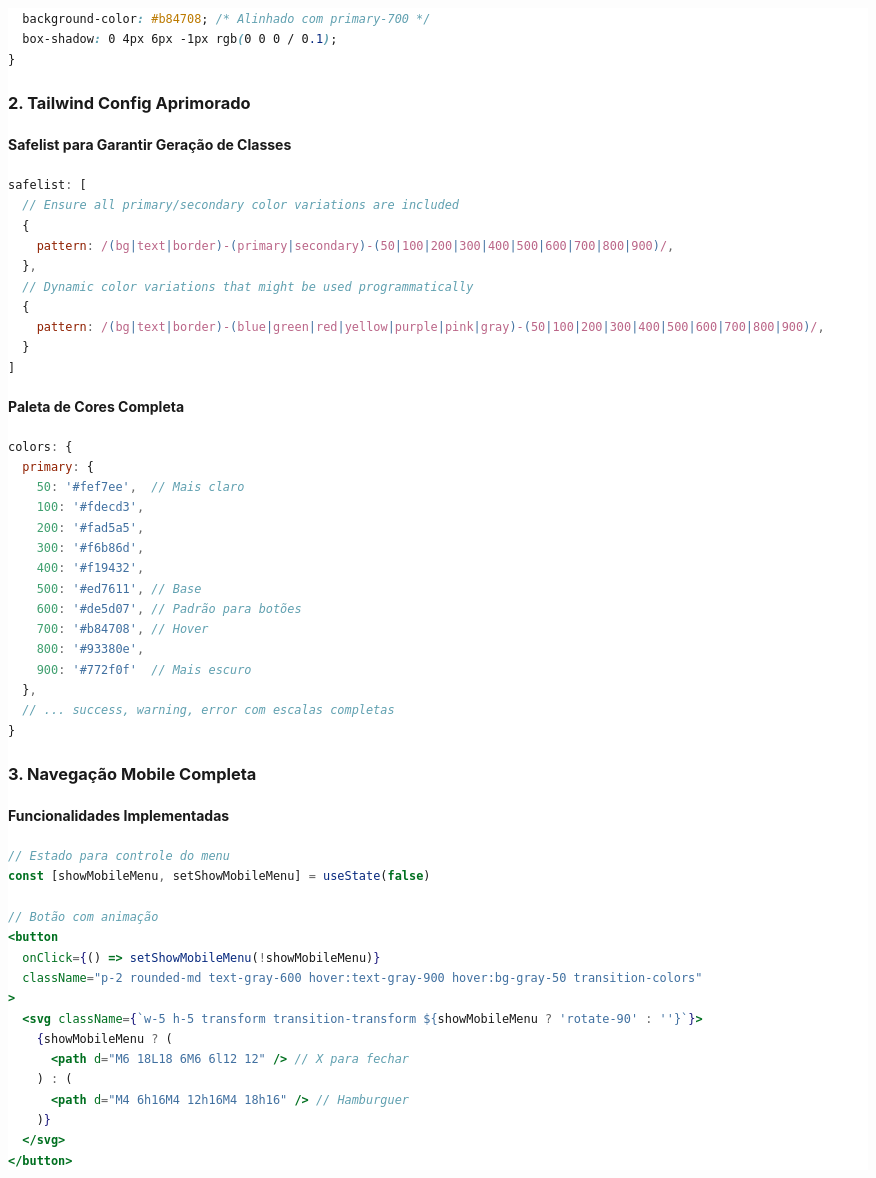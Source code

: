 ```css
  background-color: #b84708; /* Alinhado com primary-700 */
  box-shadow: 0 4px 6px -1px rgb(0 0 0 / 0.1);
}
```

### **2. Tailwind Config Aprimorado**

#### **Safelist para Garantir Geração de Classes**
```javascript
safelist: [
  // Ensure all primary/secondary color variations are included
  {
    pattern: /(bg|text|border)-(primary|secondary)-(50|100|200|300|400|500|600|700|800|900)/,
  },
  // Dynamic color variations that might be used programmatically
  {
    pattern: /(bg|text|border)-(blue|green|red|yellow|purple|pink|gray)-(50|100|200|300|400|500|600|700|800|900)/,
  }
]
```

#### **Paleta de Cores Completa**
```javascript
colors: {
  primary: {
    50: '#fef7ee',  // Mais claro
    100: '#fdecd3',
    200: '#fad5a5', 
    300: '#f6b86d',
    400: '#f19432',
    500: '#ed7611', // Base
    600: '#de5d07', // Padrão para botões
    700: '#b84708', // Hover
    800: '#93380e',
    900: '#772f0f'  // Mais escuro
  },
  // ... success, warning, error com escalas completas
}
```

### **3. Navegação Mobile Completa**

#### **Funcionalidades Implementadas**
```jsx
// Estado para controle do menu
const [showMobileMenu, setShowMobileMenu] = useState(false)

// Botão com animação
<button 
  onClick={() => setShowMobileMenu(!showMobileMenu)}
  className="p-2 rounded-md text-gray-600 hover:text-gray-900 hover:bg-gray-50 transition-colors"
>
  <svg className={`w-5 h-5 transform transition-transform ${showMobileMenu ? 'rotate-90' : ''}`}>
    {showMobileMenu ? (
      <path d="M6 18L18 6M6 6l12 12" /> // X para fechar
    ) : (
      <path d="M4 6h16M4 12h16M4 18h16" /> // Hamburguer
    )}
  </svg>
</button>
```
